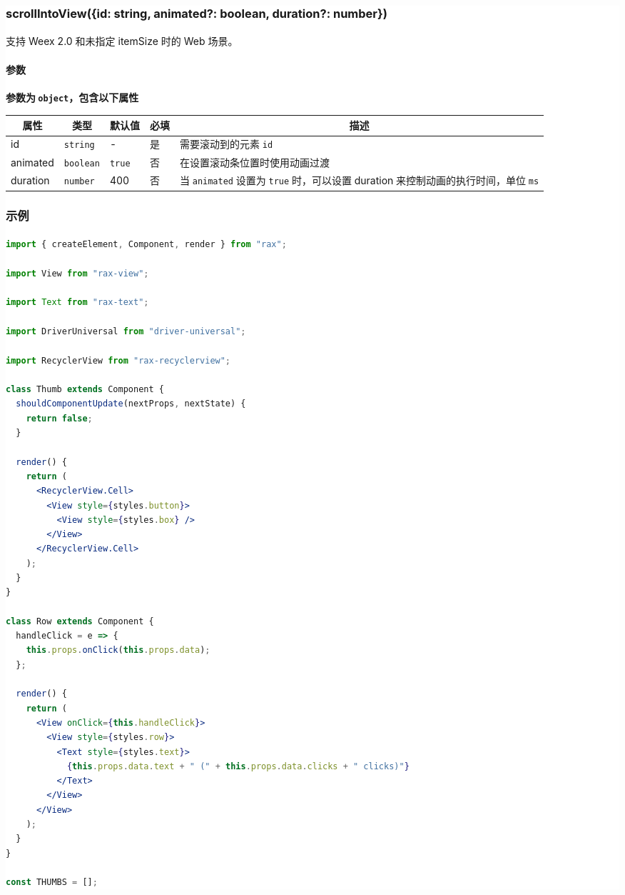 ### scrollIntoView({id: string, animated?: boolean, duration?: number})

支持 Weex 2.0 和未指定 itemSize 时的 Web 场景。

#### 参数

**参数为 `object`，包含以下属性**

| **属性** | **类型**  | **默认值** | **必填** | **描述** |
| -------- | --------- | ---------- | -------- | -------- |
| id       | `string`  | -          | 是       | 需要滚动到的元素 `id` |
| animated | `boolean` | `true`     | 否       | 在设置滚动条位置时使用动画过渡 |
| duration | `number`  | 400        | 否       | 当 `animated` 设置为 `true` 时，可以设置 duration 来控制动画的执行时间，单位 `ms` |

### 示例

```jsx
import { createElement, Component, render } from "rax";

import View from "rax-view";

import Text from "rax-text";

import DriverUniversal from "driver-universal";

import RecyclerView from "rax-recyclerview";

class Thumb extends Component {
  shouldComponentUpdate(nextProps, nextState) {
    return false;
  }

  render() {
    return (
      <RecyclerView.Cell>
        <View style={styles.button}>
          <View style={styles.box} />
        </View>
      </RecyclerView.Cell>
    );
  }
}

class Row extends Component {
  handleClick = e => {
    this.props.onClick(this.props.data);
  };

  render() {
    return (
      <View onClick={this.handleClick}>
        <View style={styles.row}>
          <Text style={styles.text}>
            {this.props.data.text + " (" + this.props.data.clicks + " clicks)"}
          </Text>
        </View>
      </View>
    );
  }
}

const THUMBS = [];
```